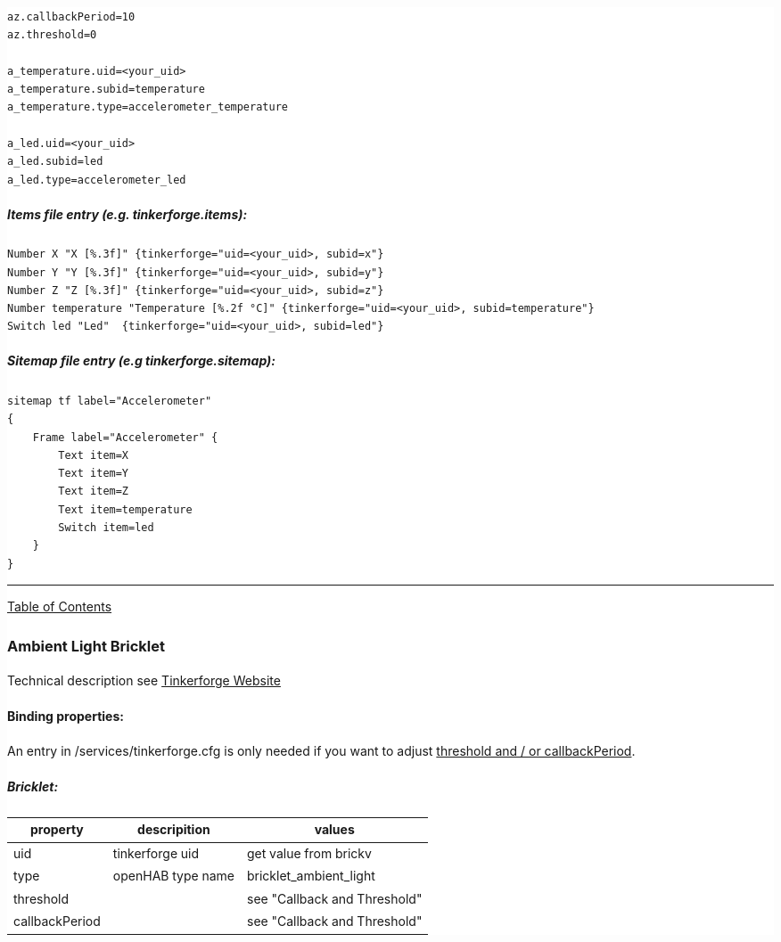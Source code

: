 ```
az.callbackPeriod=10
az.threshold=0

a_temperature.uid=<your_uid>
a_temperature.subid=temperature
a_temperature.type=accelerometer_temperature

a_led.uid=<your_uid>
a_led.subid=led
a_led.type=accelerometer_led
```

##### Items file entry (e.g. tinkerforge.items):

```
Number X "X [%.3f]" {tinkerforge="uid=<your_uid>, subid=x"}
Number Y "Y [%.3f]" {tinkerforge="uid=<your_uid>, subid=y"}
Number Z "Z [%.3f]" {tinkerforge="uid=<your_uid>, subid=z"}
Number temperature "Temperature [%.2f °C]" {tinkerforge="uid=<your_uid>, subid=temperature"}
Switch led "Led"  {tinkerforge="uid=<your_uid>, subid=led"}
```

##### Sitemap file entry (e.g tinkerforge.sitemap):

```
sitemap tf label="Accelerometer"
{
    Frame label="Accelerometer" {
        Text item=X
        Text item=Y
        Text item=Z
        Text item=temperature
        Switch item=led
    }
}

```

---
[Table of Contents](#table-of-contents)

### Ambient Light Bricklet

Technical description see [Tinkerforge Website](http://www.tinkerforge.com/en/doc/Hardware/Bricklets/Ambient_Light.html)

#### Binding properties:

An entry in /services/tinkerforge.cfg is only needed if you want to adjust [threshold and / or callbackPeriod](#callback-and-threshold).

##### Bricklet:

| property | descripition | values |
|----------|--------------|--------|
| uid | tinkerforge uid | get value from brickv |
| type | openHAB type name | bricklet_ambient_light |
| threshold | | see "Callback and Threshold" |
| callbackPeriod | | see "Callback and Threshold" |
